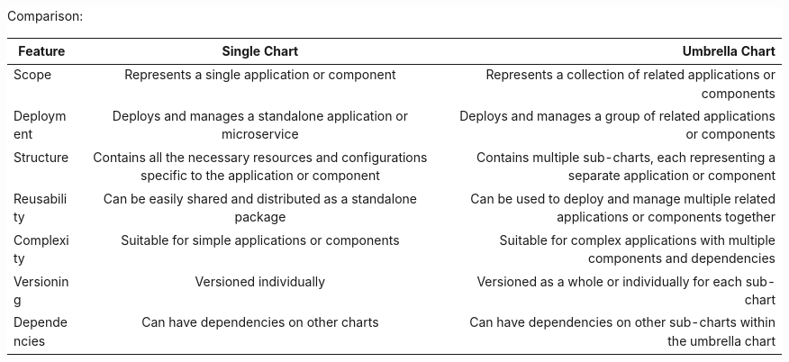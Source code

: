 Comparison:

| Feature        | Single Chart           | Umbrella Chart  |
| ------------- |:-------------:| -----:|
| Scope      | Represents a single application or component | Represents a collection of related applications or components |
| Deployment      | Deploys and manages a standalone application or microservice      | Deploys and manages a group of related applications or components |
| Structure | Contains all the necessary resources and configurations specific to the application or component      | Contains multiple sub-charts, each representing a separate application or component |
| Reusability | Can be easily shared and distributed as a standalone package      | Can be used to deploy and manage multiple related applications or components together |
| Complexity | Suitable for simple applications or components      | Suitable for complex applications with multiple components and dependencies |
| Versioning | Versioned individually      | Versioned as a whole or individually for each sub-chart |
| Dependencies | Can have dependencies on other charts      | Can have dependencies on other sub-charts within the umbrella chart |